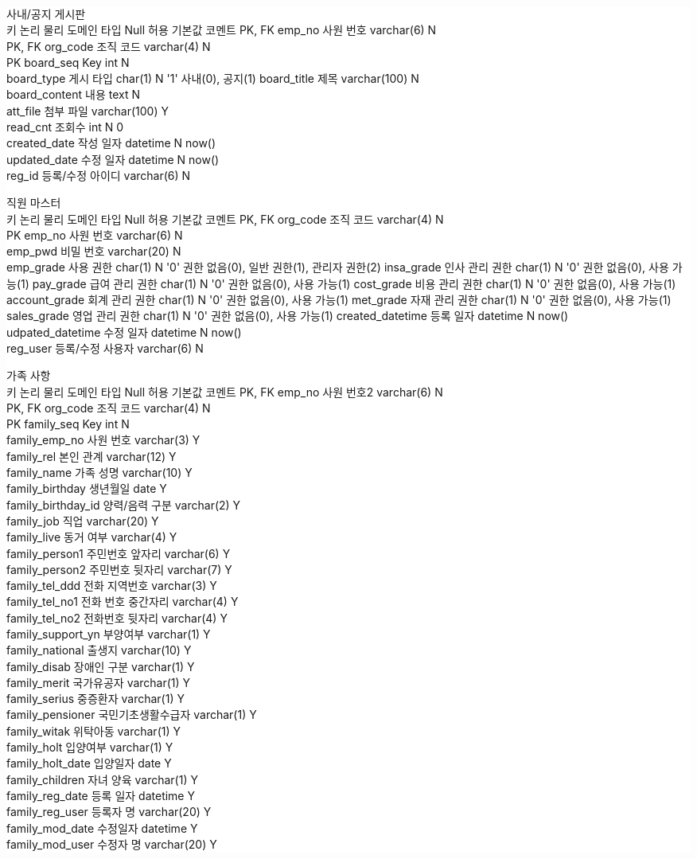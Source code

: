 사내/공지 게시판							
키	논리	물리	도메인	타입	Null 허용	기본값	코멘트
PK, FK	emp_no	사원 번호		varchar(6)	N		
PK, FK	org_code	조직 코드		varchar(4)	N		
PK	board_seq	Key		int	N		
    board_type	게시 타입		char(1)	N	'1'	사내(0), 공지(1)
    board_title	제목		varchar(100)	N		
    board_content	내용		text	N		
    att_file	첨부 파일		varchar(100)	Y		
    read_cnt	조회수		int	N	0	
    created_date	작성 일자		datetime	N	now()	
    updated_date	수정 일자		datetime	N	now()	
    reg_id	등록/수정 아이디		varchar(6)	N		
                            
직원 마스터							
키	논리	물리	도메인	타입	Null 허용	기본값	코멘트
PK, FK	org_code	조직 코드		varchar(4)	N		
PK	emp_no	사원 번호		varchar(6)	N		
    emp_pwd	비밀 번호		varchar(20)	N		
    emp_grade	사용 권한		char(1)	N	'0'	권한 없음(0), 일반 권한(1), 관리자 권한(2)
    insa_grade	인사 관리 권한		char(1)	N	'0'	권한 없음(0), 사용 가능(1)
    pay_grade	급여 관리 권한		char(1)	N	'0'	권한 없음(0), 사용 가능(1)
    cost_grade	비용 관리 권한		char(1)	N	'0'	권한 없음(0), 사용 가능(1)
    account_grade	회계 관리 권한		char(1)	N	'0'	권한 없음(0), 사용 가능(1)
    met_grade	자재 관리 권한		char(1)	N	'0'	권한 없음(0), 사용 가능(1)
    sales_grade	영업 관리 권한		char(1)	N	'0'	권한 없음(0), 사용 가능(1)
    created_datetime	등록 일자		datetime	N	now()	
    udpated_datetime	수정 일자		datetime	N	now()	
    reg_user	등록/수정 사용자		varchar(6)	N		
                            
가족 사항							
키	논리	물리	도메인	타입	Null 허용	기본값	코멘트
PK, FK	emp_no	사원 번호2		varchar(6)	N		
PK, FK	org_code	조직 코드		varchar(4)	N		
PK	family_seq	Key		int	N		
    family_emp_no	사원 번호		varchar(3)	Y		
    family_rel	본인 관계		varchar(12)	Y		
    family_name	가족 성명		varchar(10)	Y		
    family_birthday	생년월일		date	Y		
    family_birthday_id	양력/음력 구분		varchar(2)	Y		
    family_job	직업		varchar(20)	Y		
    family_live	동거 여부		varchar(4)	Y		
    family_person1	주민번호 앞자리		varchar(6)	Y		
    family_person2	주민번호 뒷자리		varchar(7)	Y		
    family_tel_ddd	전화 지역번호		varchar(3)	Y		
    family_tel_no1	전화 번호 중간자리		varchar(4)	Y		
    family_tel_no2	전화번호 뒷자리		varchar(4)	Y		
    family_support_yn	부양여부		varchar(1)	Y		
    family_national	출생지		varchar(10)	Y		
    family_disab	장애인 구분		varchar(1)	Y		
    family_merit	국가유공자		varchar(1)	Y		
    family_serius	중증환자		varchar(1)	Y		
    family_pensioner	국민기초생활수급자		varchar(1)	Y		
    family_witak	위탁아동		varchar(1)	Y		
    family_holt	입양여부		varchar(1)	Y		
    family_holt_date	입양일자		date	Y		
    family_children	자녀 양육		varchar(1)	Y		
    family_reg_date	등록 일자		datetime	Y		
    family_reg_user	등록자 명		varchar(20)	Y		
    family_mod_date	수정일자		datetime	Y		
    family_mod_user	수정자 명		varchar(20)	Y		
                            